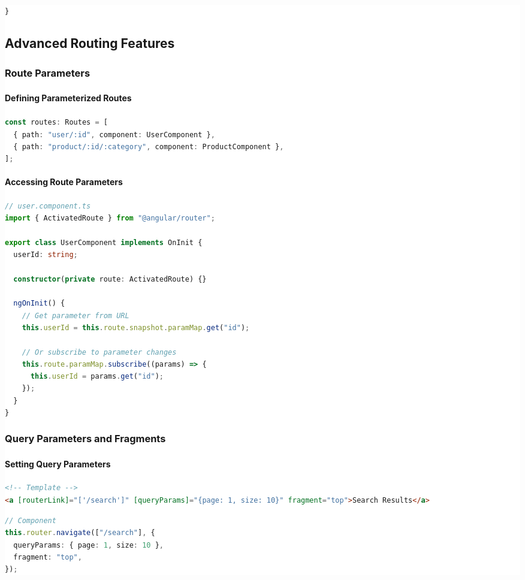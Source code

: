 ```typescript
}
```

## Advanced Routing Features

### Route Parameters

#### Defining Parameterized Routes

```typescript
const routes: Routes = [
  { path: "user/:id", component: UserComponent },
  { path: "product/:id/:category", component: ProductComponent },
];
```

#### Accessing Route Parameters

```typescript
// user.component.ts
import { ActivatedRoute } from "@angular/router";

export class UserComponent implements OnInit {
  userId: string;

  constructor(private route: ActivatedRoute) {}

  ngOnInit() {
    // Get parameter from URL
    this.userId = this.route.snapshot.paramMap.get("id");

    // Or subscribe to parameter changes
    this.route.paramMap.subscribe((params) => {
      this.userId = params.get("id");
    });
  }
}
```

### Query Parameters and Fragments

#### Setting Query Parameters

```html
<!-- Template -->
<a [routerLink]="['/search']" [queryParams]="{page: 1, size: 10}" fragment="top">Search Results</a>
```

```typescript
// Component
this.router.navigate(["/search"], {
  queryParams: { page: 1, size: 10 },
  fragment: "top",
});
```
